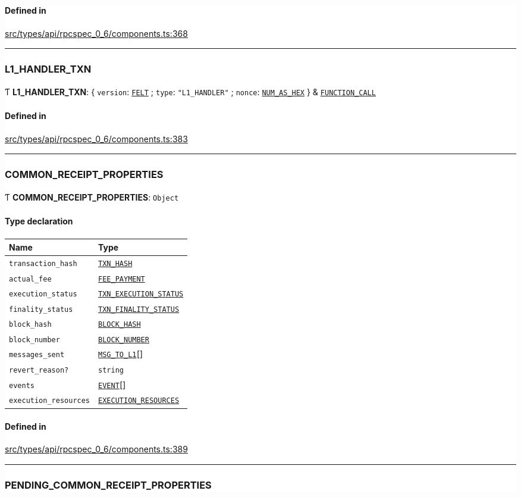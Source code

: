 #### Defined in

[src/types/api/rpcspec_0_6/components.ts:368](https://github.com/starknet-io/starknet.js/blob/v6.11.0/src/types/api/rpcspec_0_6/components.ts#L368)

---

### L1_HANDLER_TXN

Ƭ **L1_HANDLER_TXN**: \{ `version`: [`FELT`](types.RPC.RPCSPEC06.SPEC.md#felt) ; `type`: `"L1_HANDLER"` ; `nonce`: [`NUM_AS_HEX`](types.RPC.RPCSPEC06.SPEC.md#num_as_hex) } & [`FUNCTION_CALL`](types.RPC.RPCSPEC06.SPEC.md#function_call)

#### Defined in

[src/types/api/rpcspec_0_6/components.ts:383](https://github.com/starknet-io/starknet.js/blob/v6.11.0/src/types/api/rpcspec_0_6/components.ts#L383)

---

### COMMON_RECEIPT_PROPERTIES

Ƭ **COMMON_RECEIPT_PROPERTIES**: `Object`

#### Type declaration

| Name                  | Type                                                                       |
| :-------------------- | :------------------------------------------------------------------------- |
| `transaction_hash`    | [`TXN_HASH`](types.RPC.RPCSPEC06.SPEC.md#txn_hash)                         |
| `actual_fee`          | [`FEE_PAYMENT`](types.RPC.RPCSPEC06.SPEC.md#fee_payment)                   |
| `execution_status`    | [`TXN_EXECUTION_STATUS`](types.RPC.RPCSPEC06.SPEC.md#txn_execution_status) |
| `finality_status`     | [`TXN_FINALITY_STATUS`](types.RPC.RPCSPEC06.SPEC.md#txn_finality_status)   |
| `block_hash`          | [`BLOCK_HASH`](types.RPC.RPCSPEC06.SPEC.md#block_hash)                     |
| `block_number`        | [`BLOCK_NUMBER`](types.RPC.RPCSPEC06.SPEC.md#block_number)                 |
| `messages_sent`       | [`MSG_TO_L1`](types.RPC.RPCSPEC06.SPEC.md#msg_to_l1)[]                     |
| `revert_reason?`      | `string`                                                                   |
| `events`              | [`EVENT`](types.RPC.RPCSPEC06.SPEC.md#event)[]                             |
| `execution_resources` | [`EXECUTION_RESOURCES`](types.RPC.RPCSPEC06.SPEC.md#execution_resources)   |

#### Defined in

[src/types/api/rpcspec_0_6/components.ts:389](https://github.com/starknet-io/starknet.js/blob/v6.11.0/src/types/api/rpcspec_0_6/components.ts#L389)

---

### PENDING_COMMON_RECEIPT_PROPERTIES
